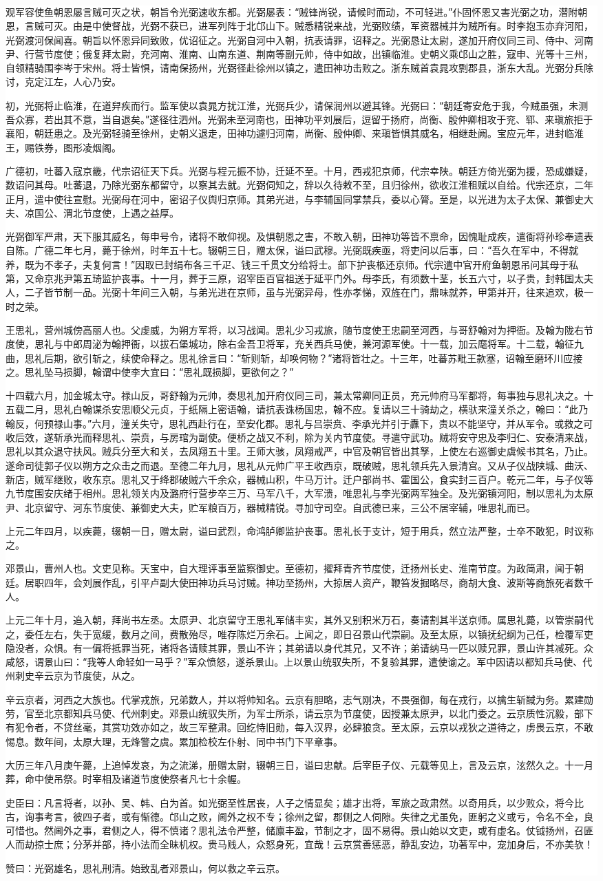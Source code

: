 观军容使鱼朝恩屡言贼可灭之状，朝旨令光弼速收东都。光弼屡表：“贼锋尚锐，请候时而动，不可轻进。”仆固怀恩又害光弼之功，潜附朝恩，言贼可灭。由是中使督战，光弼不获已，进军列阵于北邙山下。贼悉精锐来战，光弼败绩，军资器械并为贼所有。时李抱玉亦弃河阳，光弼渡河保闻喜。朝旨以怀恩异同致败，优诏征之。光弼自河中入朝，抗表请罪，诏释之。光弼恳让太尉，遂加开府仪同三司、侍中、河南尹、行营节度使；俄复拜太尉，充河南、淮南、山南东道、荆南等副元帅，侍中如故，出镇临淮。史朝义乘邙山之胜，寇申、光等十三州，自领精骑围李岑于宋州。将士皆惧，请南保扬州，光弼径赴徐州以镇之，遣田神功击败之。浙东贼首袁晁攻剽郡县，浙东大乱。光弼分兵除讨，克定江左，人心乃安。

初，光弼将止临淮，在道舁疾而行。监军使以袁晁方扰江淮，光弼兵少，请保润州以避其锋。光弼曰：“朝廷寄安危于我，今贼虽强，未测吾众寡，若出其不意，当自退矣。”遂径往泗州。光弼未至河南也，田神功平刘展后，逗留于扬府，尚衡、殷仲卿相攻于兖、郓、来瑱旅拒于襄阳，朝廷患之。及光弼轻骑至徐州，史朝义退走，田神功遽归河南，尚衡、殷仲卿、来瑱皆惧其威名，相继赴阙。宝应元年，进封临淮王，赐铁券，图形凌烟阁。

广德初，吐蕃入寇京畿，代宗诏征天下兵。光弼与程元振不协，迁延不至。十月，西戎犯京师，代宗幸陕。朝廷方倚光弼为援，恐成嫌疑，数诏问其母。吐蕃退，乃除光弼东都留守，以察其去就。光弼伺知之，辞以久待敕不至，且归徐州，欲收江淮租赋以自给。代宗还京，二年正月，遣中使往宣慰。光弼母在河中，密诏子仪舆归京师。其弟光进，与李辅国同掌禁兵，委以心膂。至是，以光进为太子太保、兼御史大夫、凉国公、渭北节度使，上遇之益厚。

光弼御军严肃，天下服其威名，每申号令，诸将不敢仰视。及惧朝恩之害，不敢入朝，田神功等皆不禀命，因愧耻成疾，遣衙将孙珍奉遗表自陈。广德二年七月，薨于徐州，时年五十七。辍朝三日，赠太保，谥曰武穆。光弼既疾亟，将吏问以后事，曰：“吾久在军中，不得就养，既为不孝子，夫复何言！”因取已封绢布各三千疋、钱三千贯文分给将士。部下护丧柩还京师。代宗遣中官开府鱼朝恩吊问其母于私第，又命京兆尹第五琦监护丧事。十一月，葬于三原，诏宰臣百官祖送于延平门外。母李氏，有须数十茎，长五六寸，以子贵，封韩国太夫人，二子皆节制一品。光弼十年间三入朝，与弟光进在京师，虽与光弼异母，性亦孝悌，双旌在门，鼎味就养，甲第并开，往来追欢，极一时之荣。

王思礼，营州城傍高丽人也。父虔威，为朔方军将，以习战闻。思礼少习戎旅，随节度使王忠嗣至河西，与哥舒翰对为押衙。及翰为陇右节度使，思礼与中郎周泌为翰押衙，以拔石堡城功，除右金吾卫将军，充关西兵马使，兼河源军使。十一载，加云麾将军。十二载，翰征九曲，思礼后期，欲引斩之，续使命释之。思礼徐言曰：“斩则斩，却唤何物？”诸将皆壮之。十三年，吐蕃苏毗王款塞，诏翰至磨环川应接之。思礼坠马损脚，翰谓中使李大宜曰：“思礼既损脚，更欲何之？”

十四载六月，加金城太守。禄山反，哥舒翰为元帅，奏思礼加开府仪同三司，兼太常卿同正员，充元帅府马军都将，每事独与思礼决之。十五载二月，思礼白翰谋杀安思顺父元贞，于纸隔上密语翰，请抗表诛杨国忠，翰不应。复请以三十骑劫之，横驮来潼关杀之，翰曰：“此乃翰反，何预禄山事。”六月，潼关失守，思礼西赴行在，至安化郡。思礼与吕崇贲、李承光并引于纛下，责以不能坚守，并从军令。或救之可收后效，遂斩承光而释思礼、崇贲，与房琯为副使。便桥之战又不利，除为关内节度使。寻遣守武功。贼将安守忠及李归仁、安泰清来战，思礼以其众退守扶风。贼兵分至大和关，去凤翔五十里。王师大骇，凤翔戒严，中官及朝官皆出其孥，上使左右巡御史虞候书其名，乃止。遂命司徒郭子仪以朔方之众击之而退。至德二年九月，思礼从元帅广平王收西京，既破贼，思礼领兵先入景清宫。又从子仪战陕城、曲沃、新店，贼军继败，收东京。思礼又于绛郡破贼六千余众，器械山积，牛马万计。迁户部尚书、霍国公，食实封三百户。乾元二年，与子仪等九节度围安庆绪于相州。思礼领关内及潞府行营步卒三万、马军八千，大军溃，唯思礼与李光弼两军独全。及光弼镇河阳，制以思礼为太原尹、北京留守、河东节度使、兼御史大夫，贮军粮百万，器械精锐。寻加守司空。自武德已来，三公不居宰辅，唯思礼而已。

上元二年四月，以疾薨，辍朝一日，赠太尉，谥曰武烈，命鸿胪卿监护丧事。思礼长于支计，短于用兵，然立法严整，士卒不敢犯，时议称之。

邓景山，曹州人也。文吏见称。天宝中，自大理评事至监察御史。至德初，擢拜青齐节度使，迁扬州长史、淮南节度。为政简肃，闻于朝廷。居职四年，会刘展作乱，引平卢副大使田神功兵马讨贼。神功至扬州，大掠居人资产，鞭笞发掘略尽，商胡大食、波斯等商旅死者数千人。

上元二年十月，追入朝，拜尚书左丞。太原尹、北京留守王思礼军储丰实，其外又别积米万石，奏请割其半送京师。属思礼薨，以管崇嗣代之，委任左右，失于宽缓，数月之间，费散殆尽，唯存陈烂万余石。上闻之，即日召景山代崇嗣。及至太原，以镇抚纪纲为己任，检覆军吏隐没者，众惧。有一偏将抵罪当死，诸将各请赎其罪，景山不许；其弟请以身代其兄，又不许；弟请纳马一匹以赎兄罪，景山许其减死。众咸怒，谓景山曰：“我等人命轻如一马乎？”军众愤怒，遂杀景山。上以景山统驭失所，不复验其罪，遣使谕之。军中因请以都知兵马使、代州刺史辛云京为节度使，从之。

辛云京者，河西之大族也。代掌戎旅，兄弟数人，并以将帅知名。云京有胆略，志气刚决，不畏强御，每在戎行，以擒生斩馘为务。累建勋劳，官至北京都知兵马使、代州刺史。邓景山统驭失所，为军士所杀，请云京为节度使，因授兼太原尹，以北门委之。云京质性沉毅，部下有犯令者，不贷丝毫，其赏功效亦如之，故三军整肃。回纥恃旧勋，每入汉界，必肆狼贪。至太原，云京以戎狄之道待之，虏畏云京，不敢惕息。数年间，太原大理，无烽警之虞。累加检校左仆射、同中书门下平章事。

大历三年八月庚午薨，上追悼发哀，为之流涕，册赠太尉，辍朝三日，谥曰忠献。后宰臣子仪、元载等见上，言及云京，泫然久之。十一月葬，命中使吊祭。时宰相及诸道节度使祭者凡七十余幄。

史臣曰：凡言将者，以孙、吴、韩、白为首。如光弼至性居丧，人子之情显矣；雄才出将，军旅之政肃然。以奇用兵，以少败众，将今比古，询事考言，彼四子者，或有惭德。邙山之败，阃外之权不专；徐州之留，郡侧之人伺隙。失律之尤虽免，匪躬之义或亏，令名不全，良可惜也。然阃外之事，君侧之人，得不慎诸？思礼法令严整，储廪丰盈，节制之才，固不易得。景山始以文吏，或有虚名。仗钺扬州，召匪人而劫掠士庶；分茅并部，持小法而全昧机权。贵马贱人，众怒身死，宜哉！云京赏善惩恶，静乱安边，功著军中，宠加身后，不亦美欤！

赞曰：光弼雄名，思礼刑清。始致乱者邓景山，何以救之辛云京。
